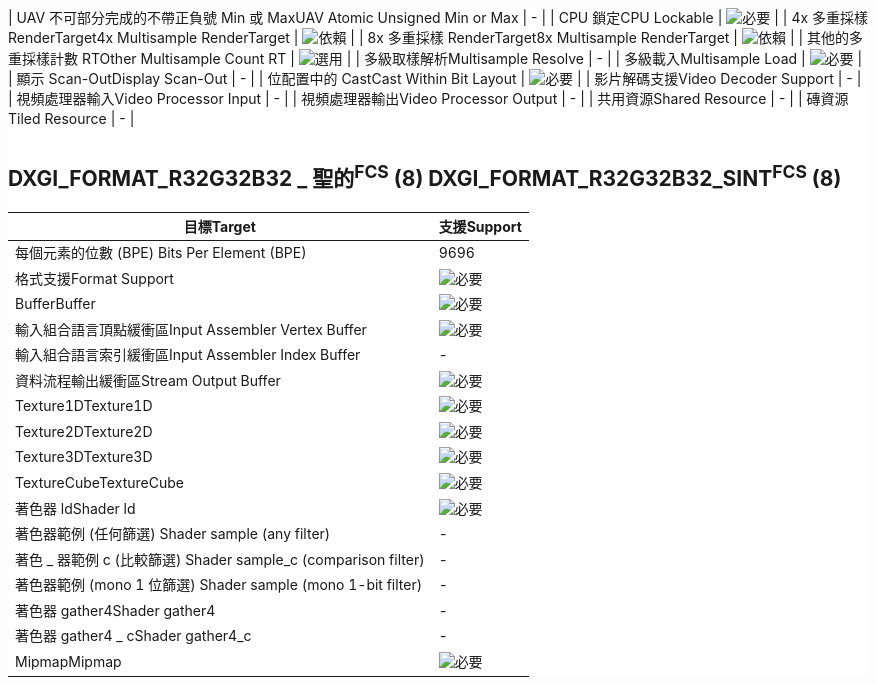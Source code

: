 | <span data-ttu-id="93a62-619">UAV 不可部分完成的不帶正負號 Min 或 Max</span><span class="sxs-lookup"><span data-stu-id="93a62-619">UAV Atomic Unsigned Min or Max</span></span> | \- |
| <span data-ttu-id="93a62-620">CPU 鎖定</span><span class="sxs-lookup"><span data-stu-id="93a62-620">CPU Lockable</span></span> | ![必要](images/letter-r.jpg) |
| <span data-ttu-id="93a62-622">4x 多重採樣 RenderTarget</span><span class="sxs-lookup"><span data-stu-id="93a62-622">4x Multisample RenderTarget</span></span> | ![依賴](images/letter-d.jpg) |
| <span data-ttu-id="93a62-624">8x 多重採樣 RenderTarget</span><span class="sxs-lookup"><span data-stu-id="93a62-624">8x Multisample RenderTarget</span></span> | ![依賴](images/letter-d.jpg) |
| <span data-ttu-id="93a62-626">其他的多重採樣計數 RT</span><span class="sxs-lookup"><span data-stu-id="93a62-626">Other Multisample Count RT</span></span> | ![選用](images/letter-o.jpg) |
| <span data-ttu-id="93a62-628">多級取樣解析</span><span class="sxs-lookup"><span data-stu-id="93a62-628">Multisample Resolve</span></span> | \- |
| <span data-ttu-id="93a62-629">多級載入</span><span class="sxs-lookup"><span data-stu-id="93a62-629">Multisample Load</span></span> | ![必要](images/letter-r.jpg) |
| <span data-ttu-id="93a62-631">顯示 Scan-Out</span><span class="sxs-lookup"><span data-stu-id="93a62-631">Display Scan-Out</span></span> | \- |
| <span data-ttu-id="93a62-632">位配置中的 Cast</span><span class="sxs-lookup"><span data-stu-id="93a62-632">Cast Within Bit Layout</span></span> | ![必要](images/letter-r.jpg) |
| <span data-ttu-id="93a62-634">影片解碼支援</span><span class="sxs-lookup"><span data-stu-id="93a62-634">Video Decoder Support</span></span> | \- |
| <span data-ttu-id="93a62-635">視頻處理器輸入</span><span class="sxs-lookup"><span data-stu-id="93a62-635">Video Processor Input</span></span> | \- |
| <span data-ttu-id="93a62-636">視頻處理器輸出</span><span class="sxs-lookup"><span data-stu-id="93a62-636">Video Processor Output</span></span> | \- |
| <span data-ttu-id="93a62-637">共用資源</span><span class="sxs-lookup"><span data-stu-id="93a62-637">Shared Resource</span></span> | \- |
| <span data-ttu-id="93a62-638">磚資源</span><span class="sxs-lookup"><span data-stu-id="93a62-638">Tiled Resource</span></span> | \- |

## <a name="dxgi_format_r32g32b32_sintsupfcssup-8"></a><span data-ttu-id="93a62-639">DXGI_FORMAT_R32G32B32 \_ 聖的<sup>FCS</sup> (8) </span><span class="sxs-lookup"><span data-stu-id="93a62-639">DXGI_FORMAT_R32G32B32\_SINT<sup>FCS</sup> (8)</span></span>
| <span data-ttu-id="93a62-640">目標</span><span class="sxs-lookup"><span data-stu-id="93a62-640">Target</span></span> | <span data-ttu-id="93a62-641">支援</span><span class="sxs-lookup"><span data-stu-id="93a62-641">Support</span></span> |
| - | - |
| <span data-ttu-id="93a62-642">每個元素的位數 (BPE) </span><span class="sxs-lookup"><span data-stu-id="93a62-642">Bits Per Element (BPE)</span></span> | <span data-ttu-id="93a62-643">96</span><span class="sxs-lookup"><span data-stu-id="93a62-643">96</span></span> |
| <span data-ttu-id="93a62-644">格式支援</span><span class="sxs-lookup"><span data-stu-id="93a62-644">Format Support</span></span> | ![必要](images/letter-r.jpg) |
| <span data-ttu-id="93a62-646">Buffer</span><span class="sxs-lookup"><span data-stu-id="93a62-646">Buffer</span></span> | ![必要](images/letter-r.jpg) |
| <span data-ttu-id="93a62-648">輸入組合語言頂點緩衝區</span><span class="sxs-lookup"><span data-stu-id="93a62-648">Input Assembler Vertex Buffer</span></span> | ![必要](images/letter-r.jpg) |
| <span data-ttu-id="93a62-650">輸入組合語言索引緩衝區</span><span class="sxs-lookup"><span data-stu-id="93a62-650">Input Assembler Index Buffer</span></span> | \- |
| <span data-ttu-id="93a62-651">資料流程輸出緩衝區</span><span class="sxs-lookup"><span data-stu-id="93a62-651">Stream Output Buffer</span></span> | ![必要](images/letter-r.jpg) |
| <span data-ttu-id="93a62-653">Texture1D</span><span class="sxs-lookup"><span data-stu-id="93a62-653">Texture1D</span></span> | ![必要](images/letter-r.jpg) |
| <span data-ttu-id="93a62-655">Texture2D</span><span class="sxs-lookup"><span data-stu-id="93a62-655">Texture2D</span></span> | ![必要](images/letter-r.jpg) |
| <span data-ttu-id="93a62-657">Texture3D</span><span class="sxs-lookup"><span data-stu-id="93a62-657">Texture3D</span></span> | ![必要](images/letter-r.jpg) |
| <span data-ttu-id="93a62-659">TextureCube</span><span class="sxs-lookup"><span data-stu-id="93a62-659">TextureCube</span></span> | ![必要](images/letter-r.jpg) |
| <span data-ttu-id="93a62-661">著色器 ld</span><span class="sxs-lookup"><span data-stu-id="93a62-661">Shader ld</span></span> | ![必要](images/letter-r.jpg) |
| <span data-ttu-id="93a62-663">著色器範例 (任何篩選) </span><span class="sxs-lookup"><span data-stu-id="93a62-663">Shader sample (any filter)</span></span> | \- |
| <span data-ttu-id="93a62-664">著色 \_ 器範例 c (比較篩選) </span><span class="sxs-lookup"><span data-stu-id="93a62-664">Shader sample\_c (comparison filter)</span></span> | \- |
| <span data-ttu-id="93a62-665">著色器範例 (mono 1 位篩選) </span><span class="sxs-lookup"><span data-stu-id="93a62-665">Shader sample (mono 1-bit filter)</span></span> | \- |
| <span data-ttu-id="93a62-666">著色器 gather4</span><span class="sxs-lookup"><span data-stu-id="93a62-666">Shader gather4</span></span> | \- |
| <span data-ttu-id="93a62-667">著色器 gather4 \_ c</span><span class="sxs-lookup"><span data-stu-id="93a62-667">Shader gather4\_c</span></span> | \- |
| <span data-ttu-id="93a62-668">Mipmap</span><span class="sxs-lookup"><span data-stu-id="93a62-668">Mipmap</span></span> | ![必要](images/letter-r.jpg) |